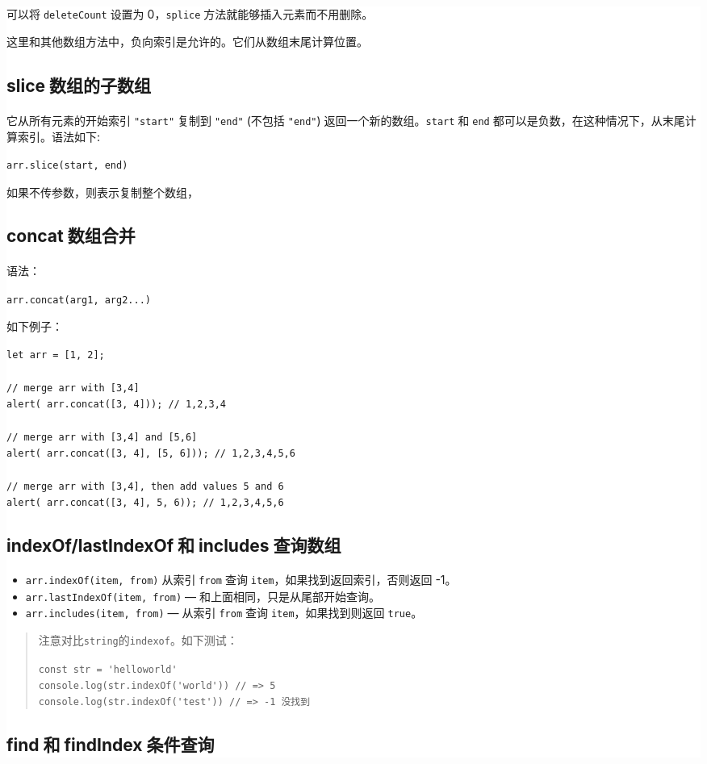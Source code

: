 可以将 `deleteCount` 设置为 0，`splice` 方法就能够插入元素而不用删除。

这里和其他数组方法中，负向索引是允许的。它们从数组末尾计算位置。

## slice 数组的子数组

它从所有元素的开始索引 `"start"` 复制到 `"end"` (不包括 `"end"`) 返回一个新的数组。`start` 和 `end` 都可以是负数，在这种情况下，从末尾计算索引。语法如下:

```
arr.slice(start, end)
```

如果不传参数，则表示复制整个数组，

## concat 数组合并

语法：

```
arr.concat(arg1, arg2...)
```

如下例子：

```
let arr = [1, 2];

// merge arr with [3,4]
alert( arr.concat([3, 4])); // 1,2,3,4

// merge arr with [3,4] and [5,6]
alert( arr.concat([3, 4], [5, 6])); // 1,2,3,4,5,6

// merge arr with [3,4], then add values 5 and 6
alert( arr.concat([3, 4], 5, 6)); // 1,2,3,4,5,6
```

## indexOf/lastIndexOf 和 includes 查询数组

* `arr.indexOf(item, from)` 从索引 `from` 查询 `item`，如果找到返回索引，否则返回 -1。
* `arr.lastIndexOf(item, from)` — 和上面相同，只是从尾部开始查询。
* `arr.includes(item, from)` — 从索引 `from` 查询 `item`，如果找到则返回 `true`。

> 注意对比`string`的`indexof`。如下测试：
> 
> ```
> const str = 'helloworld'
> console.log(str.indexOf('world')) // => 5
> console.log(str.indexOf('test')) // => -1 没找到
> ```


## find 和 findIndex 条件查询
